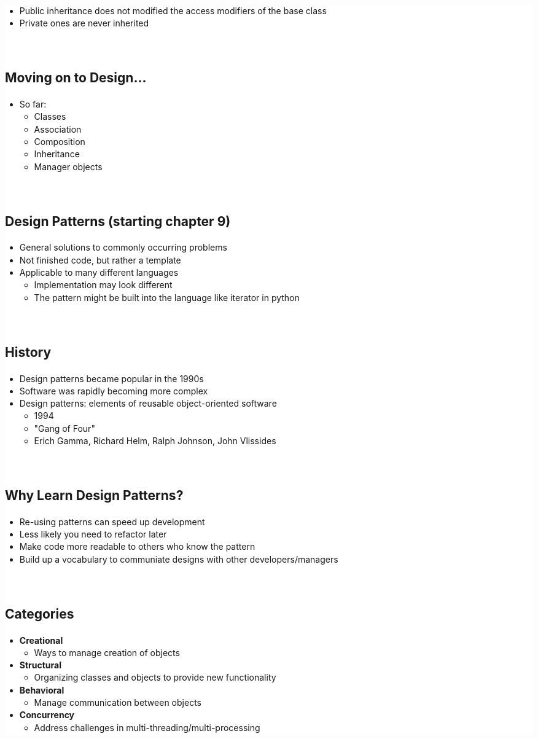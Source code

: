 - Public inheritance does not modified the access modifiers of the base class
- Private ones are never inherited

<br>

## Moving on to Design...

- So far:
  - Classes
  - Association
  - Composition
  - Inheritance
  - Manager objects

<br>

## Design Patterns (starting chapter 9)

- General solutions to commonly occurring problems
- Not finished code, but rather a template
- Applicable to many different languages
  - Implementation may look different
  - The pattern might be built into the language like iterator in python

<br>

## History

- Design patterns became popular in the 1990s
- Software was rapidly becoming more complex
- Design patterns: elements of reusable object-oriented software
  - 1994
  - "Gang of Four"
  - Erich Gamma, Richard Helm, Ralph Johnson, John Vlissides

<br>

## Why Learn Design Patterns?

- Re-using patterns can speed up development
- Less likely you need to refactor later
- Make code more readable to others who know the pattern
- Build up a vocabulary to communiate designs with other developers/managers

<br>

## Categories

- **Creational**
  - Ways to manage creation of objects
- **Structural**
  - Organizing classes and objects to provide new functionality
- **Behavioral**
  - Manage communication between objects
- **Concurrency**
  - Address challenges in multi-threading/multi-processing
